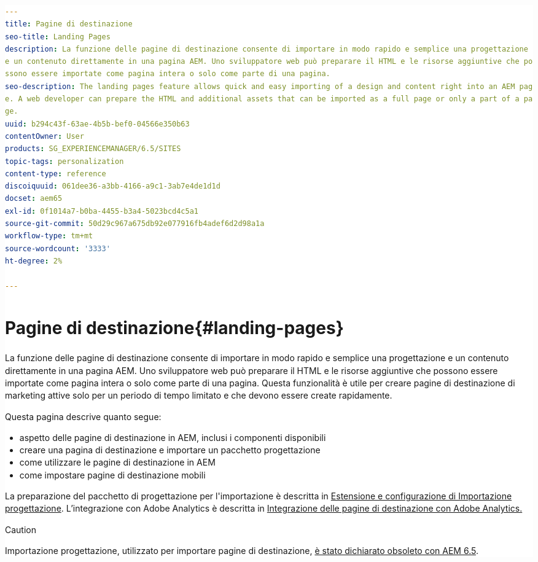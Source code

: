 ```yaml
---
title: Pagine di destinazione
seo-title: Landing Pages
description: La funzione delle pagine di destinazione consente di importare in modo rapido e semplice una progettazione e un contenuto direttamente in una pagina AEM. Uno sviluppatore web può preparare il HTML e le risorse aggiuntive che possono essere importate come pagina intera o solo come parte di una pagina.
seo-description: The landing pages feature allows quick and easy importing of a design and content right into an AEM page. A web developer can prepare the HTML and additional assets that can be imported as a full page or only a part of a page.
uuid: b294c43f-63ae-4b5b-bef0-04566e350b63
contentOwner: User
products: SG_EXPERIENCEMANAGER/6.5/SITES
topic-tags: personalization
content-type: reference
discoiquuid: 061dee36-a3bb-4166-a9c1-3ab7e4de1d1d
docset: aem65
exl-id: 0f1014a7-b0ba-4455-b3a4-5023bcd4c5a1
source-git-commit: 50d29c967a675db92e077916fb4adef6d2d98a1a
workflow-type: tm+mt
source-wordcount: '3333'
ht-degree: 2%

---
```


# Pagine di destinazione{#landing-pages}

La funzione delle pagine di destinazione consente di importare in modo rapido e semplice una progettazione e un contenuto direttamente in una pagina AEM. Uno sviluppatore web può preparare il HTML e le risorse aggiuntive che possono essere importate come pagina intera o solo come parte di una pagina. Questa funzionalità è utile per creare pagine di destinazione di marketing attive solo per un periodo di tempo limitato e che devono essere create rapidamente.

Questa pagina descrive quanto segue:

* aspetto delle pagine di destinazione in AEM, inclusi i componenti disponibili
* creare una pagina di destinazione e importare un pacchetto progettazione
* come utilizzare le pagine di destinazione in AEM
* come impostare pagine di destinazione mobili

La preparazione del pacchetto di progettazione per l&#39;importazione è descritta in [Estensione e configurazione di Importazione progettazione](/help/sites-administering/extending-the-design-importer-for-landingpages.md). L’integrazione con Adobe Analytics è descritta in [Integrazione delle pagine di destinazione con Adobe Analytics.](/help/sites-administering/integrating-landing-pages-with-adobe-analytics.md)

>[!CAUTION]
>
>Importazione progettazione, utilizzato per importare pagine di destinazione, [è stato dichiarato obsoleto con AEM 6.5](/help/release-notes/deprecated-removed-features.md#deprecated-features).
